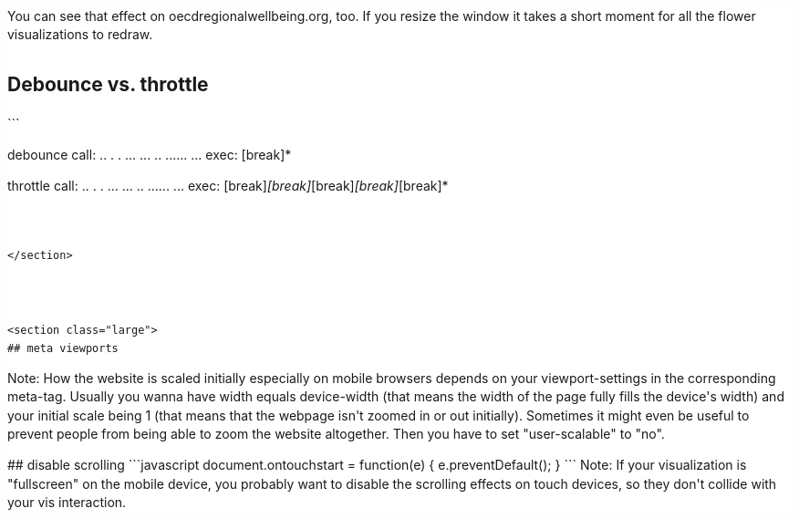 You can see that effect on oecdregionalwellbeing.org, too. If you resize the window it takes a short moment for all the flower visualizations to redraw.

</section>



<section class="large">
<h1>Debounce vs. throttle</h1>
```

debounce
call: .. .  .   ... ... .. ......    ...
exec:                                   [break]*

throttle
call: .. .  .   ... ... .. ......    ...
exec: [break]*[break]*[break]*[break]*[break]*

```


</section>



<section class="large">
## meta viewports
```
<html>
<head>
   <meta name="viewport"
      content="width=device-width,
                  initial-scale=1"
```
```
              ..."user-scalable=no"
```

Note:
How the website is scaled initially especially on mobile browsers depends on your viewport-settings in the corresponding meta-tag. Usually you wanna have width equals device-width (that means the width of the page fully fills the device's width) and your initial scale being 1 (that means that the webpage isn't zoomed in or out initially). Sometimes it might even be useful to prevent people from being able to zoom the website altogether. Then you have to set "user-scalable" to "no".
</section>



<section class="large">
## disable scrolling
```javascript
document.ontouchstart =
	function(e) {
		e.preventDefault();
	}
```
Note:
If your visualization is "fullscreen" on the mobile device, you probably want to disable the scrolling effects on touch devices, so they don't collide with your vis interaction.
</section>
